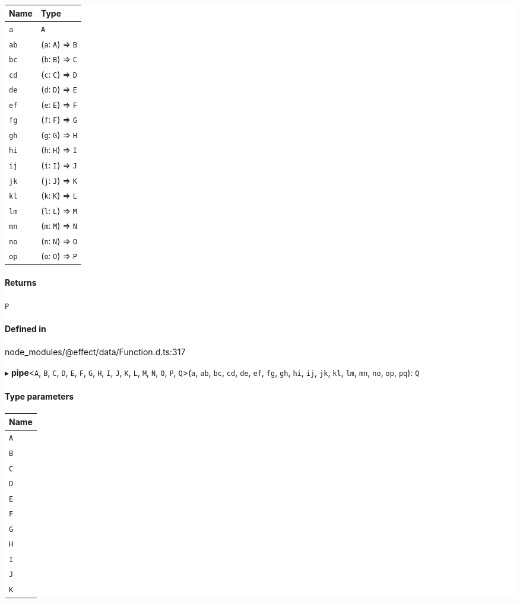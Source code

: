 | Name | Type |
| :------ | :------ |
| `a` | `A` |
| `ab` | (`a`: `A`) => `B` |
| `bc` | (`b`: `B`) => `C` |
| `cd` | (`c`: `C`) => `D` |
| `de` | (`d`: `D`) => `E` |
| `ef` | (`e`: `E`) => `F` |
| `fg` | (`f`: `F`) => `G` |
| `gh` | (`g`: `G`) => `H` |
| `hi` | (`h`: `H`) => `I` |
| `ij` | (`i`: `I`) => `J` |
| `jk` | (`j`: `J`) => `K` |
| `kl` | (`k`: `K`) => `L` |
| `lm` | (`l`: `L`) => `M` |
| `mn` | (`m`: `M`) => `N` |
| `no` | (`n`: `N`) => `O` |
| `op` | (`o`: `O`) => `P` |

#### Returns

`P`

#### Defined in

node_modules/@effect/data/Function.d.ts:317

▸ **pipe**<`A`, `B`, `C`, `D`, `E`, `F`, `G`, `H`, `I`, `J`, `K`, `L`, `M`, `N`, `O`, `P`, `Q`\>(`a`, `ab`, `bc`, `cd`, `de`, `ef`, `fg`, `gh`, `hi`, `ij`, `jk`, `kl`, `lm`, `mn`, `no`, `op`, `pq`): `Q`

#### Type parameters

| Name |
| :------ |
| `A` |
| `B` |
| `C` |
| `D` |
| `E` |
| `F` |
| `G` |
| `H` |
| `I` |
| `J` |
| `K` |
